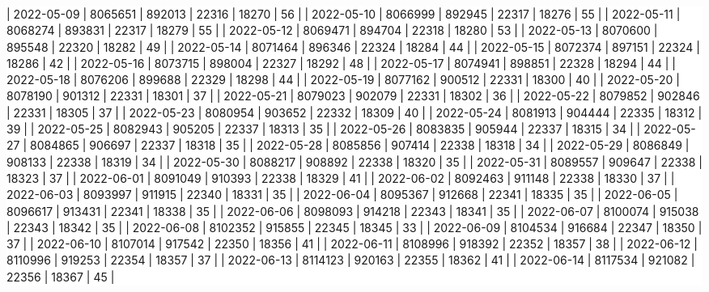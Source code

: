 | 2022-05-09 | 8065651 | 892013 | 22316 | 18270 | 56 |
| 2022-05-10 | 8066999 | 892945 | 22317 | 18276 | 55 |
| 2022-05-11 | 8068274 | 893831 | 22317 | 18279 | 55 |
| 2022-05-12 | 8069471 | 894704 | 22318 | 18280 | 53 |
| 2022-05-13 | 8070600 | 895548 | 22320 | 18282 | 49 |
| 2022-05-14 | 8071464 | 896346 | 22324 | 18284 | 44 |
| 2022-05-15 | 8072374 | 897151 | 22324 | 18286 | 42 |
| 2022-05-16 | 8073715 | 898004 | 22327 | 18292 | 48 |
| 2022-05-17 | 8074941 | 898851 | 22328 | 18294 | 44 |
| 2022-05-18 | 8076206 | 899688 | 22329 | 18298 | 44 |
| 2022-05-19 | 8077162 | 900512 | 22331 | 18300 | 40 |
| 2022-05-20 | 8078190 | 901312 | 22331 | 18301 | 37 |
| 2022-05-21 | 8079023 | 902079 | 22331 | 18302 | 36 |
| 2022-05-22 | 8079852 | 902846 | 22331 | 18305 | 37 |
| 2022-05-23 | 8080954 | 903652 | 22332 | 18309 | 40 |
| 2022-05-24 | 8081913 | 904444 | 22335 | 18312 | 39 |
| 2022-05-25 | 8082943 | 905205 | 22337 | 18313 | 35 |
| 2022-05-26 | 8083835 | 905944 | 22337 | 18315 | 34 |
| 2022-05-27 | 8084865 | 906697 | 22337 | 18318 | 35 |
| 2022-05-28 | 8085856 | 907414 | 22338 | 18318 | 34 |
| 2022-05-29 | 8086849 | 908133 | 22338 | 18319 | 34 |
| 2022-05-30 | 8088217 | 908892 | 22338 | 18320 | 35 |
| 2022-05-31 | 8089557 | 909647 | 22338 | 18323 | 37 |
| 2022-06-01 | 8091049 | 910393 | 22338 | 18329 | 41 |
| 2022-06-02 | 8092463 | 911148 | 22338 | 18330 | 37 |
| 2022-06-03 | 8093997 | 911915 | 22340 | 18331 | 35 |
| 2022-06-04 | 8095367 | 912668 | 22341 | 18335 | 35 |
| 2022-06-05 | 8096617 | 913431 | 22341 | 18338 | 35 |
| 2022-06-06 | 8098093 | 914218 | 22343 | 18341 | 35 |
| 2022-06-07 | 8100074 | 915038 | 22343 | 18342 | 35 |
| 2022-06-08 | 8102352 | 915855 | 22345 | 18345 | 33 |
| 2022-06-09 | 8104534 | 916684 | 22347 | 18350 | 37 |
| 2022-06-10 | 8107014 | 917542 | 22350 | 18356 | 41 |
| 2022-06-11 | 8108996 | 918392 | 22352 | 18357 | 38 |
| 2022-06-12 | 8110996 | 919253 | 22354 | 18357 | 37 |
| 2022-06-13 | 8114123 | 920163 | 22355 | 18362 | 41 |
| 2022-06-14 | 8117534 | 921082 | 22356 | 18367 | 45 |
